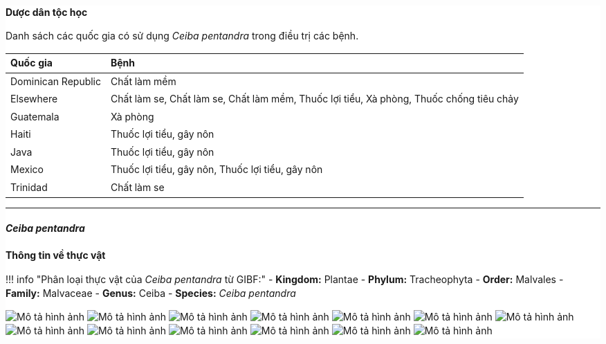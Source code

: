 
**Dược dân tộc học**

Danh sách các quốc gia có sử dụng *Ceiba pentandra* trong điều trị các bệnh. 

| Quốc gia           | Bệnh                                                                                    |
|:-------------------|:----------------------------------------------------------------------------------------|
| Dominican Republic | Chất làm mềm                                                                            |
| Elsewhere          | Chất làm se, Chất làm se, Chất làm mềm, Thuốc lợi tiểu, Xà phòng, Thuốc chống tiêu chảy |
| Guatemala          | Xà phòng                                                                                |
| Haiti              | Thuốc lợi tiểu, gây nôn                                                                 |
| Java               | Thuốc lợi tiểu, gây nôn                                                                 |
| Mexico             | Thuốc lợi tiểu, gây nôn, Thuốc lợi tiểu, gây nôn                                        |
| Trinidad           | Chất làm se                                                                             |



---      
#### *Ceiba pentandra*
**Thông tin về thực vật**

!!! info "Phân loại thực vật của *Ceiba pentandra* từ GIBF:"
    - **Kingdom:** Plantae
    - **Phylum:** Tracheophyta
    - **Order:** Malvales
    - **Family:** Malvaceae
    - **Genus:** Ceiba
    - **Species:** *Ceiba pentandra*

<img src="https://inaturalist-open-data.s3.amazonaws.com/photos/344267321/original.jpg" alt="Mô tả hình ảnh" width="100" height="100">
<img src="https://inaturalist-open-data.s3.amazonaws.com/photos/344306974/original.jpeg" alt="Mô tả hình ảnh" width="100" height="100">
<img src="https://inaturalist-open-data.s3.amazonaws.com/photos/344306943/original.jpeg" alt="Mô tả hình ảnh" width="100" height="100">
<img src="https://inaturalist-open-data.s3.amazonaws.com/photos/344306992/original.jpeg" alt="Mô tả hình ảnh" width="100" height="100">
<img src="https://inaturalist-open-data.s3.amazonaws.com/photos/344307010/original.jpeg" alt="Mô tả hình ảnh" width="100" height="100">
<img src="https://inaturalist-open-data.s3.amazonaws.com/photos/344308308/original.jpeg" alt="Mô tả hình ảnh" width="100" height="100">
<img src="https://inaturalist-open-data.s3.amazonaws.com/photos/344308326/original.jpeg" alt="Mô tả hình ảnh" width="100" height="100">
<img src="https://inaturalist-open-data.s3.amazonaws.com/photos/344308258/original.jpeg" alt="Mô tả hình ảnh" width="100" height="100">
<img src="https://inaturalist-open-data.s3.amazonaws.com/photos/344308281/original.jpeg" alt="Mô tả hình ảnh" width="100" height="100">
<img src="https://inaturalist-open-data.s3.amazonaws.com/photos/344485098/original.jpeg" alt="Mô tả hình ảnh" width="100" height="100">
<img src="https://inaturalist-open-data.s3.amazonaws.com/photos/345189582/original.jpg" alt="Mô tả hình ảnh" width="100" height="100">
<img src="https://inaturalist-open-data.s3.amazonaws.com/photos/345189571/original.jpg" alt="Mô tả hình ảnh" width="100" height="100">
<img src="https://inaturalist-open-data.s3.amazonaws.com/photos/344959278/original.jpg" alt="Mô tả hình ảnh" width="100" height="100"> 
